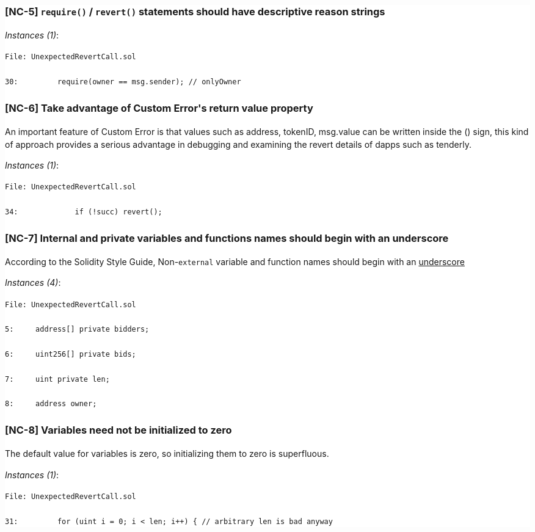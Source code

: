 ### <a name="NC-5"></a>[NC-5] `require()` / `revert()` statements should have descriptive reason strings

*Instances (1)*:
```solidity
File: UnexpectedRevertCall.sol

30:         require(owner == msg.sender); // onlyOwner

```

### <a name="NC-6"></a>[NC-6] Take advantage of Custom Error's return value property
An important feature of Custom Error is that values such as address, tokenID, msg.value can be written inside the () sign, this kind of approach provides a serious advantage in debugging and examining the revert details of dapps such as tenderly.

*Instances (1)*:
```solidity
File: UnexpectedRevertCall.sol

34:             if (!succ) revert();

```

### <a name="NC-7"></a>[NC-7] Internal and private variables and functions names should begin with an underscore
According to the Solidity Style Guide, Non-`external` variable and function names should begin with an [underscore](https://docs.soliditylang.org/en/latest/style-guide.html#underscore-prefix-for-non-external-functions-and-variables)

*Instances (4)*:
```solidity
File: UnexpectedRevertCall.sol

5:     address[] private bidders;

6:     uint256[] private bids;

7:     uint private len;

8:     address owner;

```

### <a name="NC-8"></a>[NC-8] Variables need not be initialized to zero
The default value for variables is zero, so initializing them to zero is superfluous.

*Instances (1)*:
```solidity
File: UnexpectedRevertCall.sol

31:         for (uint i = 0; i < len; i++) { // arbitrary len is bad anyway

```

